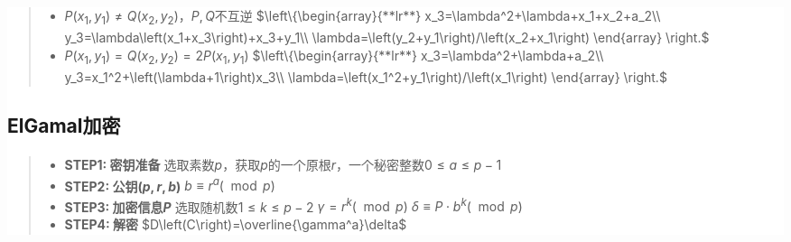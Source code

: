 > - $P\left(x_1,y_1\right)\neq Q\left(x_2,y_2\right)$，$P,Q$不互逆
>   $\left\{\begin{array}{**lr**}
>   x_3=\lambda^2+\lambda+x_1+x_2+a_2\\
>   y_3=\lambda\left(x_1+x_3\right)+x_3+y_1\\
>   \lambda=\left(y_2+y_1\right)/\left(x_2+x_1\right)  \end{array}
>   \right.$
> - $P\left(x_1,y_1\right)=Q\left(x_2,y_2\right)=2P\left(x_1,y_1\right)$
>   $\left\{\begin{array}{**lr**}
>   x_3=\lambda^2+\lambda+a_2\\
>   y_3=x_1^2+\left(\lambda+1\right)x_3\\
>   \lambda=\left(x_1^2+y_1\right)/\left(x_1\right)  \end{array}
>   \right.$

## ElGamal加密

> - **STEP1: 密钥准备**
>   选取素数$p$，获取$p$的一个原根$r$，一个秘密整数$0\leq a\leq p-1$
> - **STEP2: 公钥$\left(p,r,b\right)$**
>   $b\equiv r^a\left(\mod p\right)$
> - **STEP3: 加密信息$P$**
>   选取随机数$1\leq k\leq p-2$
>   $\gamma=r^k\left(\mod p\right)$
>   $\delta\equiv P\cdot b^k\left(\mod p\right)$
> - **STEP4: 解密**
>   $D\left(C\right)=\overline{\gamma^a}\delta$

